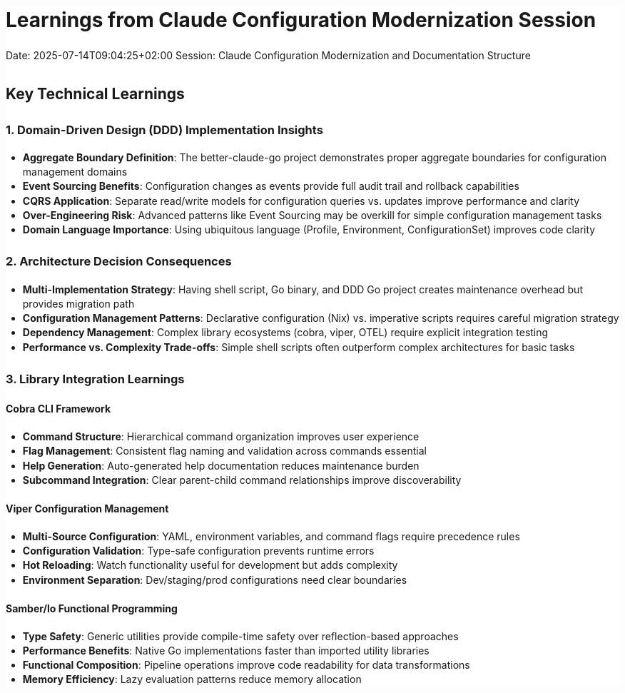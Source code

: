 # Learnings from Claude Configuration Modernization Session

Date: 2025-07-14T09:04:25+02:00
Session: Claude Configuration Modernization and Documentation Structure

## Key Technical Learnings

### 1. Domain-Driven Design (DDD) Implementation Insights
- **Aggregate Boundary Definition**: The better-claude-go project demonstrates proper aggregate boundaries for configuration management domains
- **Event Sourcing Benefits**: Configuration changes as events provide full audit trail and rollback capabilities
- **CQRS Application**: Separate read/write models for configuration queries vs. updates improve performance and clarity
- **Over-Engineering Risk**: Advanced patterns like Event Sourcing may be overkill for simple configuration management tasks
- **Domain Language Importance**: Using ubiquitous language (Profile, Environment, ConfigurationSet) improves code clarity

### 2. Architecture Decision Consequences
- **Multi-Implementation Strategy**: Having shell script, Go binary, and DDD Go project creates maintenance overhead but provides migration path
- **Configuration Management Patterns**: Declarative configuration (Nix) vs. imperative scripts requires careful migration strategy
- **Dependency Management**: Complex library ecosystems (cobra, viper, OTEL) require explicit integration testing
- **Performance vs. Complexity Trade-offs**: Simple shell scripts often outperform complex architectures for basic tasks

### 3. Library Integration Learnings

#### Cobra CLI Framework
- **Command Structure**: Hierarchical command organization improves user experience
- **Flag Management**: Consistent flag naming and validation across commands essential
- **Help Generation**: Auto-generated help documentation reduces maintenance burden
- **Subcommand Integration**: Clear parent-child command relationships improve discoverability

#### Viper Configuration Management
- **Multi-Source Configuration**: YAML, environment variables, and command flags require precedence rules
- **Configuration Validation**: Type-safe configuration prevents runtime errors
- **Hot Reloading**: Watch functionality useful for development but adds complexity
- **Environment Separation**: Dev/staging/prod configurations need clear boundaries

#### Samber/lo Functional Programming
- **Type Safety**: Generic utilities provide compile-time safety over reflection-based approaches
- **Performance Benefits**: Native Go implementations faster than imported utility libraries
- **Functional Composition**: Pipeline operations improve code readability for data transformations
- **Memory Efficiency**: Lazy evaluation patterns reduce memory allocation
